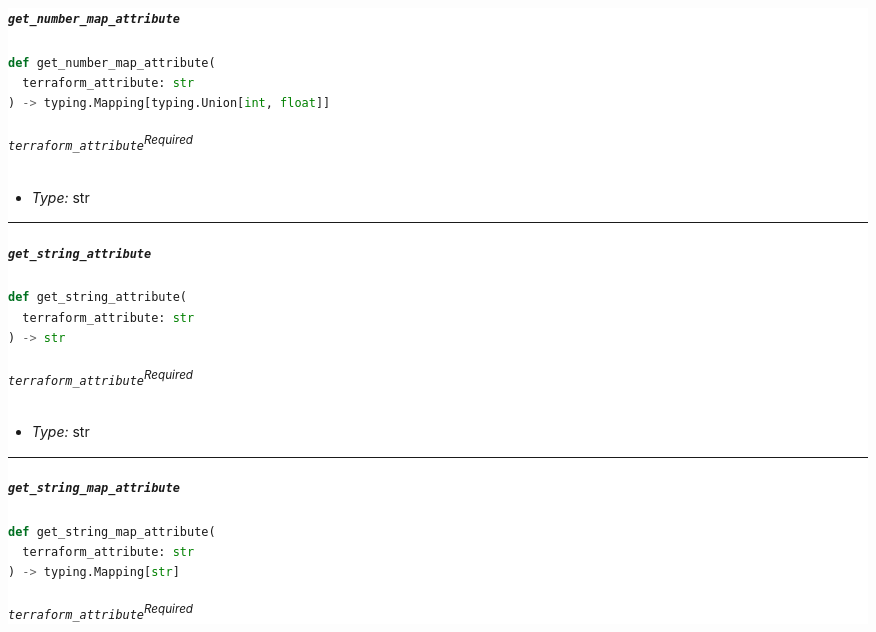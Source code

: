 ##### `get_number_map_attribute` <a name="get_number_map_attribute" id="@cdktf/provider-azurerm.privateDnsResolverDnsForwardingRuleset.PrivateDnsResolverDnsForwardingRulesetTimeoutsOutputReference.getNumberMapAttribute"></a>

```python
def get_number_map_attribute(
  terraform_attribute: str
) -> typing.Mapping[typing.Union[int, float]]
```

###### `terraform_attribute`<sup>Required</sup> <a name="terraform_attribute" id="@cdktf/provider-azurerm.privateDnsResolverDnsForwardingRuleset.PrivateDnsResolverDnsForwardingRulesetTimeoutsOutputReference.getNumberMapAttribute.parameter.terraformAttribute"></a>

- *Type:* str

---

##### `get_string_attribute` <a name="get_string_attribute" id="@cdktf/provider-azurerm.privateDnsResolverDnsForwardingRuleset.PrivateDnsResolverDnsForwardingRulesetTimeoutsOutputReference.getStringAttribute"></a>

```python
def get_string_attribute(
  terraform_attribute: str
) -> str
```

###### `terraform_attribute`<sup>Required</sup> <a name="terraform_attribute" id="@cdktf/provider-azurerm.privateDnsResolverDnsForwardingRuleset.PrivateDnsResolverDnsForwardingRulesetTimeoutsOutputReference.getStringAttribute.parameter.terraformAttribute"></a>

- *Type:* str

---

##### `get_string_map_attribute` <a name="get_string_map_attribute" id="@cdktf/provider-azurerm.privateDnsResolverDnsForwardingRuleset.PrivateDnsResolverDnsForwardingRulesetTimeoutsOutputReference.getStringMapAttribute"></a>

```python
def get_string_map_attribute(
  terraform_attribute: str
) -> typing.Mapping[str]
```

###### `terraform_attribute`<sup>Required</sup> <a name="terraform_attribute" id="@cdktf/provider-azurerm.privateDnsResolverDnsForwardingRuleset.PrivateDnsResolverDnsForwardingRulesetTimeoutsOutputReference.getStringMapAttribute.parameter.terraformAttribute"></a>
